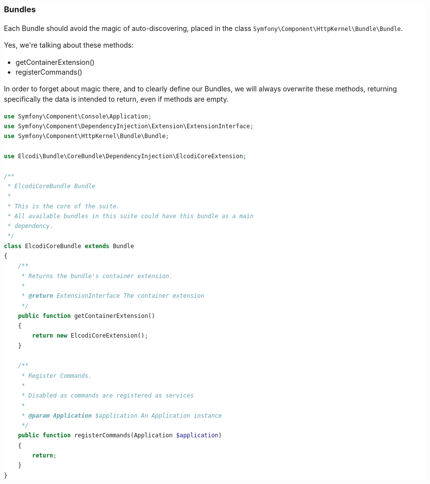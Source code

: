 ### Bundles

Each Bundle should avoid the magic of auto-discovering, placed in the class
`Symfony\Component\HttpKernel\Bundle\Bundle`.

Yes, we're talking about these methods:

* getContainerExtension()
* registerCommands()

In order to forget about magic there, and to clearly define our Bundles, we will
always overwrite these methods, returning specifically the data is intended to
return, even if methods are empty.

``` php
use Symfony\Component\Console\Application;
use Symfony\Component\DependencyInjection\Extension\ExtensionInterface;
use Symfony\Component\HttpKernel\Bundle\Bundle;

use Elcodi\Bundle\CoreBundle\DependencyInjection\ElcodiCoreExtension;

/**
 * ElcodiCoreBundle Bundle
 *
 * This is the core of the suite.
 * All available bundles in this suite could have this bundle as a main
 * dependency.
 */
class ElcodiCoreBundle extends Bundle
{
    /**
     * Returns the bundle's container extension.
     *
     * @return ExtensionInterface The container extension
     */
    public function getContainerExtension()
    {
        return new ElcodiCoreExtension();
    }

    /**
     * Register Commands.
     *
     * Disabled as commands are registered as services
     *
     * @param Application $application An Application instance
     */
    public function registerCommands(Application $application)
    {
        return;
    }
}
```
